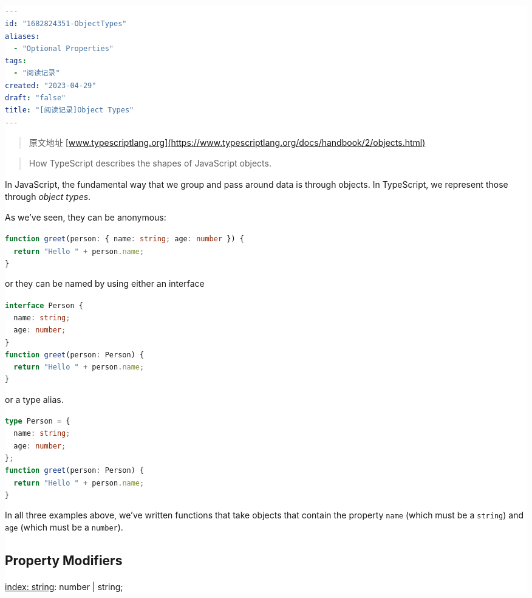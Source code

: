 ```yaml
---
id: "1682824351-ObjectTypes"
aliases:
  - "Optional Properties"
tags:
  - "阅读记录"
created: "2023-04-29"
draft: "false"
title: "[阅读记录]Object Types"
---
```


> 原文地址 [www.typescriptlang.org](https://www.typescriptlang.org/docs/handbook/2/objects.html)

> How TypeScript describes the shapes of JavaScript objects.

In JavaScript, the fundamental way that we group and pass around data is through objects. In TypeScript, we represent those through _object types_.

As we’ve seen, they can be anonymous:

```ts
function greet(person: { name: string; age: number }) {
  return "Hello " + person.name;
}
```

or they can be named by using either an interface

```ts
interface Person {
  name: string;
  age: number;
}
function greet(person: Person) {
  return "Hello " + person.name;
}
```

or a type alias.

```ts
type Person = {
  name: string;
  age: number;
};
function greet(person: Person) {
  return "Hello " + person.name;
}
```

In all three examples above, we’ve written functions that take objects that contain the property `name` (which must be a `string`) and `age` (which must be a `number`).

## Property Modifiers


  [index: number]: string;
  [x: number]: Animal;
  [index: string]: number;
  [index: string]: number | string;